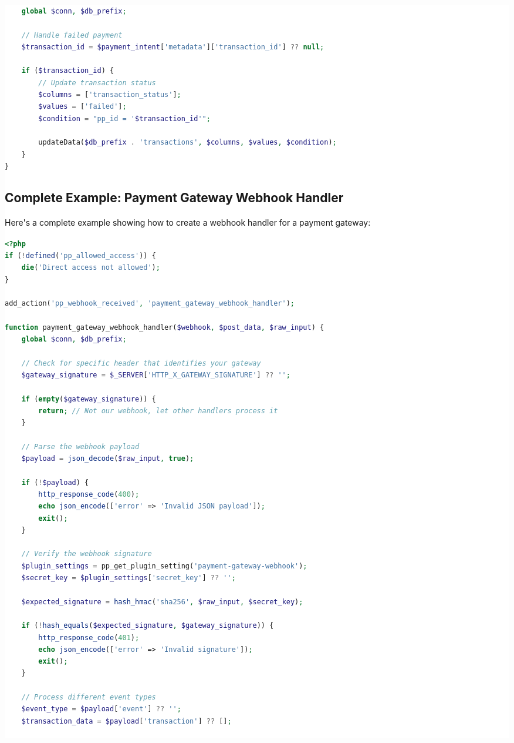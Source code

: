 ```php
    global $conn, $db_prefix;
    
    // Handle failed payment
    $transaction_id = $payment_intent['metadata']['transaction_id'] ?? null;
    
    if ($transaction_id) {
        // Update transaction status
        $columns = ['transaction_status'];
        $values = ['failed'];
        $condition = "pp_id = '$transaction_id'";
        
        updateData($db_prefix . 'transactions', $columns, $values, $condition);
    }
}
```

## Complete Example: Payment Gateway Webhook Handler

Here's a complete example showing how to create a webhook handler for a payment gateway:

```php
<?php
if (!defined('pp_allowed_access')) {
    die('Direct access not allowed');
}

add_action('pp_webhook_received', 'payment_gateway_webhook_handler');

function payment_gateway_webhook_handler($webhook, $post_data, $raw_input) {
    global $conn, $db_prefix;
    
    // Check for specific header that identifies your gateway
    $gateway_signature = $_SERVER['HTTP_X_GATEWAY_SIGNATURE'] ?? '';
    
    if (empty($gateway_signature)) {
        return; // Not our webhook, let other handlers process it
    }
    
    // Parse the webhook payload
    $payload = json_decode($raw_input, true);
    
    if (!$payload) {
        http_response_code(400);
        echo json_encode(['error' => 'Invalid JSON payload']);
        exit();
    }
    
    // Verify the webhook signature
    $plugin_settings = pp_get_plugin_setting('payment-gateway-webhook');
    $secret_key = $plugin_settings['secret_key'] ?? '';
    
    $expected_signature = hash_hmac('sha256', $raw_input, $secret_key);
    
    if (!hash_equals($expected_signature, $gateway_signature)) {
        http_response_code(401);
        echo json_encode(['error' => 'Invalid signature']);
        exit();
    }
    
    // Process different event types
    $event_type = $payload['event'] ?? '';
    $transaction_data = $payload['transaction'] ?? [];
    
```